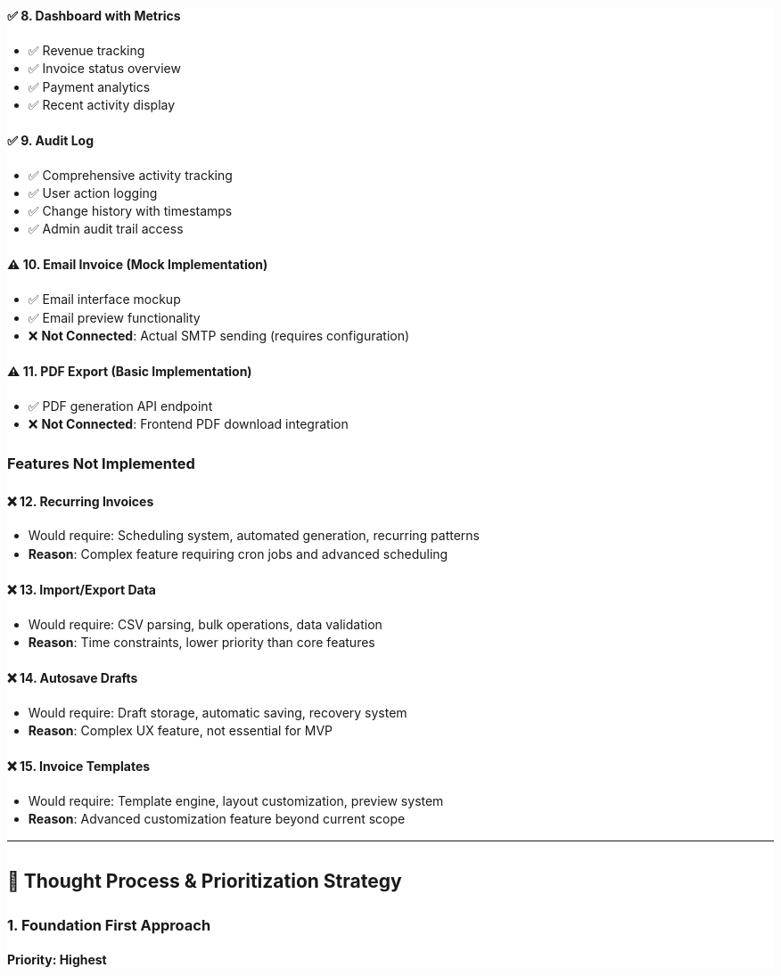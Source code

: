 #### ✅ 8. Dashboard with Metrics

- ✅ Revenue tracking
- ✅ Invoice status overview
- ✅ Payment analytics
- ✅ Recent activity display

#### ✅ 9. Audit Log

- ✅ Comprehensive activity tracking
- ✅ User action logging
- ✅ Change history with timestamps
- ✅ Admin audit trail access

#### ⚠️ 10. Email Invoice (Mock Implementation)

- ✅ Email interface mockup
- ✅ Email preview functionality
- ❌ **Not Connected**: Actual SMTP sending (requires configuration)

#### ⚠️ 11. PDF Export (Basic Implementation)

- ✅ PDF generation API endpoint
- ❌ **Not Connected**: Frontend PDF download integration

### Features Not Implemented

#### ❌ 12. Recurring Invoices

- Would require: Scheduling system, automated generation, recurring patterns
- **Reason**: Complex feature requiring cron jobs and advanced scheduling

#### ❌ 13. Import/Export Data

- Would require: CSV parsing, bulk operations, data validation
- **Reason**: Time constraints, lower priority than core features

#### ❌ 14. Autosave Drafts

- Would require: Draft storage, automatic saving, recovery system
- **Reason**: Complex UX feature, not essential for MVP

#### ❌ 15. Invoice Templates

- Would require: Template engine, layout customization, preview system
- **Reason**: Advanced customization feature beyond current scope

---

## 🧠 Thought Process & Prioritization Strategy

### 1. Foundation First Approach

**Priority: Highest**

